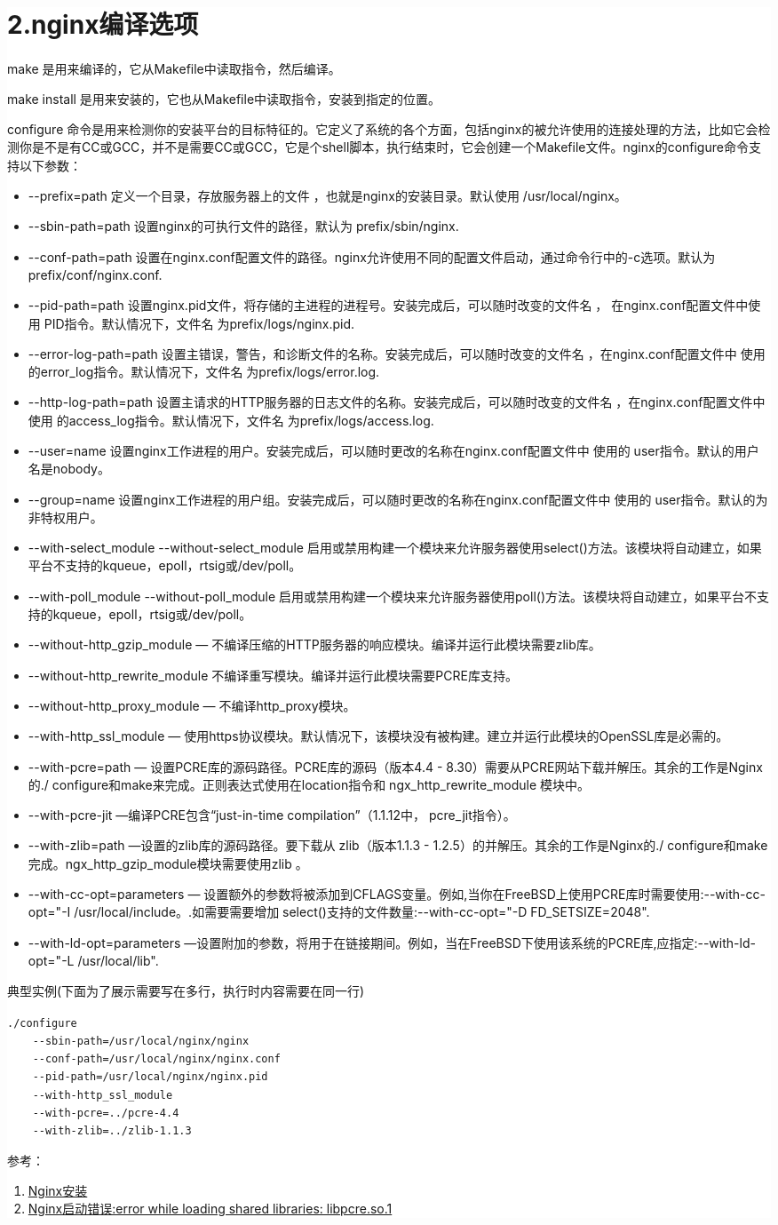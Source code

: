 
# 2.nginx编译选项

make 是用来编译的，它从Makefile中读取指令，然后编译。

make install 是用来安装的，它也从Makefile中读取指令，安装到指定的位置。

configure 命令是用来检测你的安装平台的目标特征的。它定义了系统的各个方面，包括nginx的被允许使用的连接处理的方法，比如它会检测你是不是有CC或GCC，并不是需要CC或GCC，它是个shell脚本，执行结束时，它会创建一个Makefile文件。nginx的configure命令支持以下参数：

* --prefix=path    定义一个目录，存放服务器上的文件 ，也就是nginx的安装目录。默认使用 /usr/local/nginx。

* --sbin-path=path 设置nginx的可执行文件的路径，默认为  prefix/sbin/nginx.

* --conf-path=path  设置在nginx.conf配置文件的路径。nginx允许使用不同的配置文件启动，通过命令行中的-c选项。默认为prefix/conf/nginx.conf.

* --pid-path=path  设置nginx.pid文件，将存储的主进程的进程号。安装完成后，可以随时改变的文件名 ， 在nginx.conf配置文件中使用 PID指令。默认情况下，文件名 为prefix/logs/nginx.pid.

* --error-log-path=path 设置主错误，警告，和诊断文件的名称。安装完成后，可以随时改变的文件名 ，在nginx.conf配置文件中 使用 的error_log指令。默认情况下，文件名 为prefix/logs/error.log.

* --http-log-path=path  设置主请求的HTTP服务器的日志文件的名称。安装完成后，可以随时改变的文件名 ，在nginx.conf配置文件中 使用 的access_log指令。默认情况下，文件名 为prefix/logs/access.log.

* --user=name 设置nginx工作进程的用户。安装完成后，可以随时更改的名称在nginx.conf配置文件中 使用的 user指令。默认的用户名是nobody。

* --group=name  设置nginx工作进程的用户组。安装完成后，可以随时更改的名称在nginx.conf配置文件中 使用的 user指令。默认的为非特权用户。

* --with-select_module --without-select_module 启用或禁用构建一个模块来允许服务器使用select()方法。该模块将自动建立，如果平台不支持的kqueue，epoll，rtsig或/dev/poll。

* --with-poll_module --without-poll_module 启用或禁用构建一个模块来允许服务器使用poll()方法。该模块将自动建立，如果平台不支持的kqueue，epoll，rtsig或/dev/poll。

* --without-http_gzip_module — 不编译压缩的HTTP服务器的响应模块。编译并运行此模块需要zlib库。

* --without-http_rewrite_module  不编译重写模块。编译并运行此模块需要PCRE库支持。

* --without-http_proxy_module — 不编译http_proxy模块。

* --with-http_ssl_module — 使用https协议模块。默认情况下，该模块没有被构建。建立并运行此模块的OpenSSL库是必需的。

* --with-pcre=path — 设置PCRE库的源码路径。PCRE库的源码（版本4.4 - 8.30）需要从PCRE网站下载并解压。其余的工作是Nginx的./ configure和make来完成。正则表达式使用在location指令和 ngx_http_rewrite_module 模块中。

* --with-pcre-jit —编译PCRE包含“just-in-time compilation”（1.1.12中， pcre_jit指令）。

* --with-zlib=path —设置的zlib库的源码路径。要下载从 zlib（版本1.1.3 - 1.2.5）的并解压。其余的工作是Nginx的./ configure和make完成。ngx_http_gzip_module模块需要使用zlib 。

* --with-cc-opt=parameters — 设置额外的参数将被添加到CFLAGS变量。例如,当你在FreeBSD上使用PCRE库时需要使用:--with-cc-opt="-I /usr/local/include。.如需要需要增加 select()支持的文件数量:--with-cc-opt="-D FD_SETSIZE=2048".

* --with-ld-opt=parameters —设置附加的参数，将用于在链接期间。例如，当在FreeBSD下使用该系统的PCRE库,应指定:--with-ld-opt="-L /usr/local/lib".

典型实例(下面为了展示需要写在多行，执行时内容需要在同一行)

```bash
./configure
    --sbin-path=/usr/local/nginx/nginx
    --conf-path=/usr/local/nginx/nginx.conf
    --pid-path=/usr/local/nginx/nginx.pid
    --with-http_ssl_module
    --with-pcre=../pcre-4.4
    --with-zlib=../zlib-1.1.3
```

参考：
1. [Nginx安装](http://www.nginx.cn/install)
2. [Nginx启动错误:error while loading shared libraries: libpcre.so.1](http://blog.csdn.net/white__cat/article/details/37923087)

